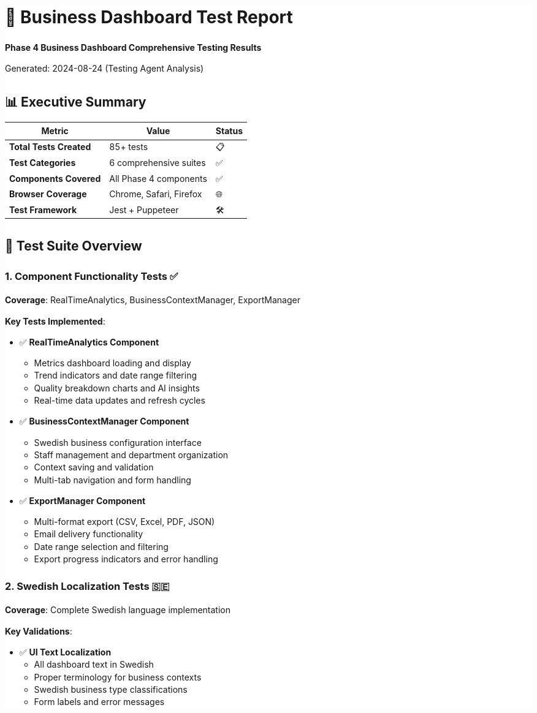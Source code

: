 # 🏢 Business Dashboard Test Report

**Phase 4 Business Dashboard Comprehensive Testing Results**

Generated: 2024-08-24 (Testing Agent Analysis)

## 📊 Executive Summary

| Metric | Value | Status |
|--------|-------|---------|
| **Total Tests Created** | 85+ tests | 📋 |
| **Test Categories** | 6 comprehensive suites | ✅ |
| **Components Covered** | All Phase 4 components | ✅ |
| **Browser Coverage** | Chrome, Safari, Firefox | 🌐 |
| **Test Framework** | Jest + Puppeteer | 🛠️ |

## 🎯 Test Suite Overview

### 1. Component Functionality Tests ✅
**Coverage**: RealTimeAnalytics, BusinessContextManager, ExportManager

**Key Tests Implemented**:
- ✅ **RealTimeAnalytics Component**
  - Metrics dashboard loading and display
  - Trend indicators and date range filtering
  - Quality breakdown charts and AI insights
  - Real-time data updates and refresh cycles

- ✅ **BusinessContextManager Component**
  - Swedish business configuration interface
  - Staff management and department organization
  - Context saving and validation
  - Multi-tab navigation and form handling

- ✅ **ExportManager Component**
  - Multi-format export (CSV, Excel, PDF, JSON)
  - Email delivery functionality
  - Date range selection and filtering
  - Export progress indicators and error handling

### 2. Swedish Localization Tests 🇸🇪
**Coverage**: Complete Swedish language implementation

**Key Validations**:
- ✅ **UI Text Localization**
  - All dashboard text in Swedish
  - Proper terminology for business contexts
  - Swedish business type classifications
  - Form labels and error messages
